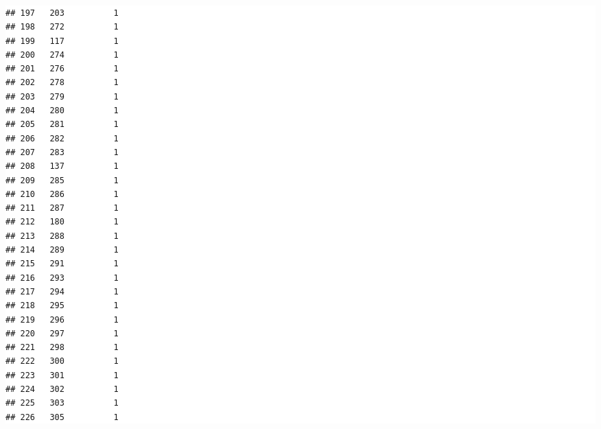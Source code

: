     ## 197   203          1
    ## 198   272          1
    ## 199   117          1
    ## 200   274          1
    ## 201   276          1
    ## 202   278          1
    ## 203   279          1
    ## 204   280          1
    ## 205   281          1
    ## 206   282          1
    ## 207   283          1
    ## 208   137          1
    ## 209   285          1
    ## 210   286          1
    ## 211   287          1
    ## 212   180          1
    ## 213   288          1
    ## 214   289          1
    ## 215   291          1
    ## 216   293          1
    ## 217   294          1
    ## 218   295          1
    ## 219   296          1
    ## 220   297          1
    ## 221   298          1
    ## 222   300          1
    ## 223   301          1
    ## 224   302          1
    ## 225   303          1
    ## 226   305          1